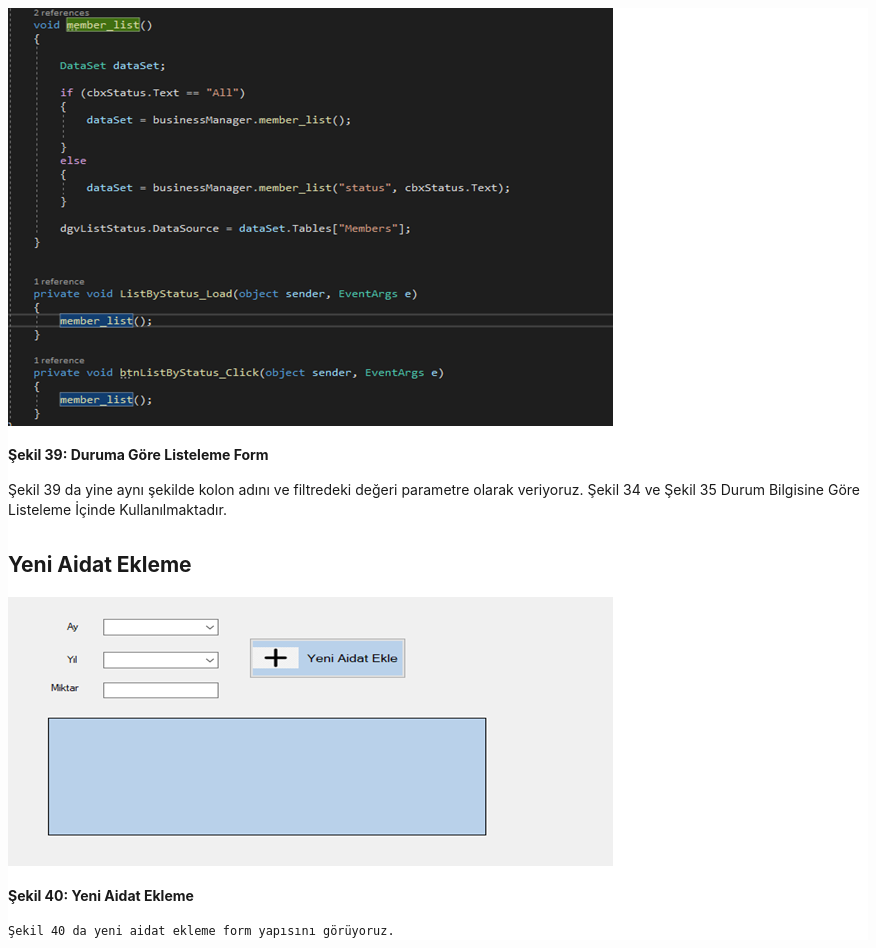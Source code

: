   ![image](https://github.com/muhammetclk/Dernek-Takip-Uygulamasi/blob/main/DernekTakip/resimler/39.png)
  
**Şekil 39: Duruma Göre Listeleme Form**

Şekil 39 da yine aynı şekilde kolon adını ve filtredeki değeri parametre olarak veriyoruz.
Şekil 34 ve Şekil 35 Durum Bilgisine Göre Listeleme İçinde Kullanılmaktadır.

## Yeni Aidat Ekleme

  ![image](https://github.com/muhammetclk/Dernek-Takip-Uygulamasi/blob/main/DernekTakip/resimler/40.png)
  
**Şekil 40: Yeni Aidat Ekleme**

	Şekil 40 da yeni aidat ekleme form yapısını görüyoruz.
 